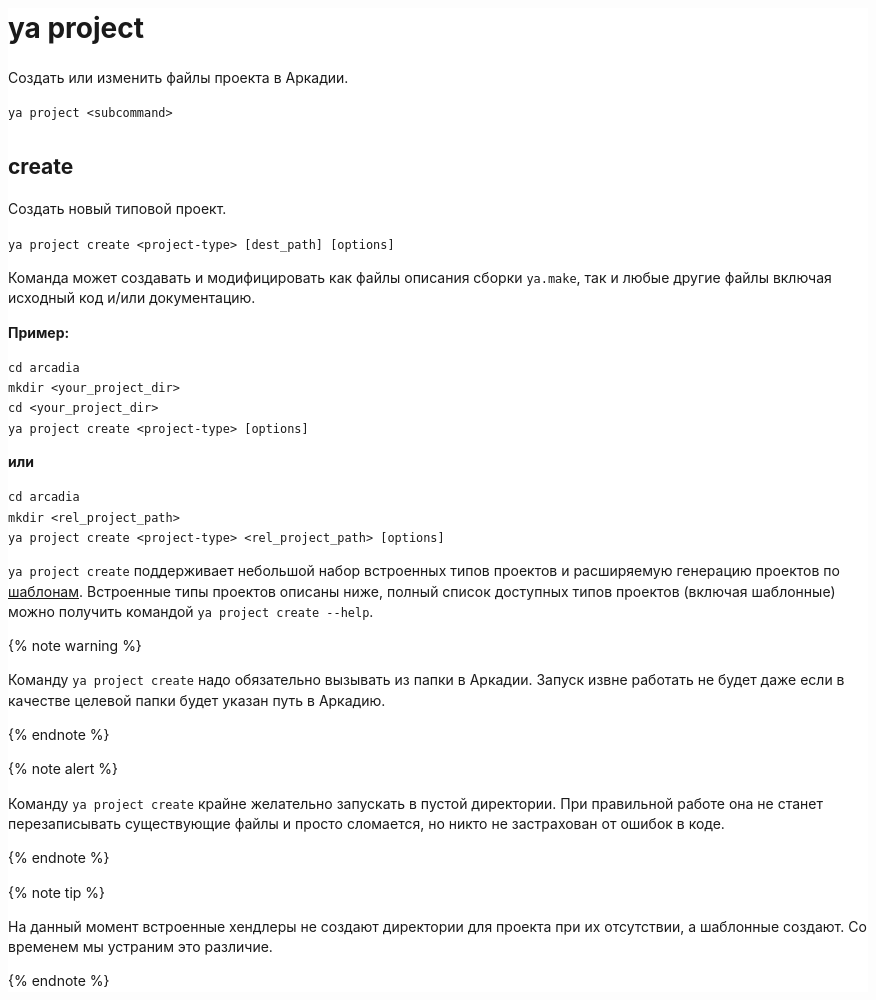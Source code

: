 # ya project

Создать или изменить файлы проекта в Аркадии.

`ya project <subcommand>`

## create

Создать новый типовой проект.

`ya project create <project-type> [dest_path] [options]`

Команда может создавать и модифицировать как файлы описания сборки `ya.make`, так и любые другие файлы включая исходный код и/или документацию.

**Пример:**
```
cd arcadia
mkdir <your_project_dir>
cd <your_project_dir>
ya project create <project-type> [options]
```

**или**
```
cd arcadia
mkdir <rel_project_path>
ya project create <project-type> <rel_project_path> [options]
```

`ya project create` поддерживает небольшой набор встроенных типов проектов и расширяемую генерацию проектов по [шаблонам](#templates).
Встроенные типы проектов описаны ниже, полный список доступных типов проектов (включая шаблонные) можно получить командой `ya project create --help`.

{% note warning %}

Команду `ya project create` надо обязательно вызывать из папки в Аркадии. Запуск извне работать не будет даже если в качестве целевой папки будет указан путь в Аркадию.

{% endnote %}

{% note alert %}

Команду `ya project create` крайне желательно запускать в пустой директории. При правильной работе она не станет перезаписывать существующие файлы и просто сломается, но никто не застрахован от ошибок в коде.

{% endnote %}

{% note tip %}

На данный момент встроенные хендлеры не создают директории для проекта при их отсутствии, а шаблонные создают. Со временем мы устраним это различие.

{% endnote %}

